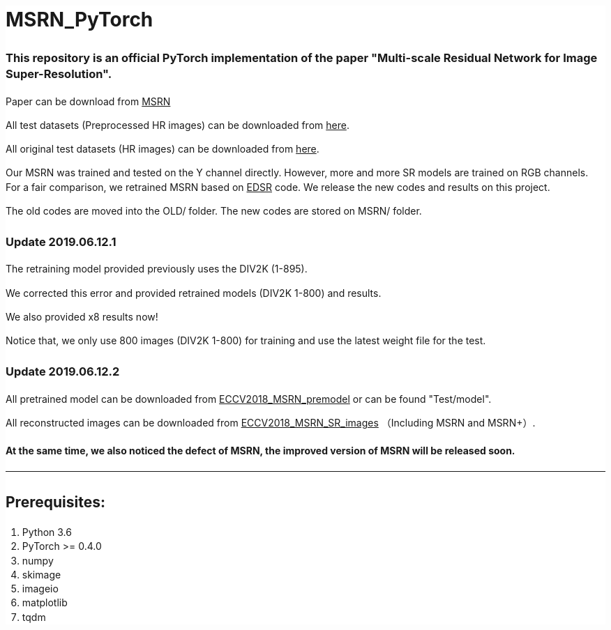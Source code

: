 # MSRN_PyTorch
### This repository is an official PyTorch implementation of the paper "Multi-scale Residual Network for Image Super-Resolution".

Paper can be download from <a href="http://openaccess.thecvf.com/content_ECCV_2018/papers/Juncheng_Li_Multi-scale_Residual_Network_ECCV_2018_paper.pdf">MSRN</a> 

All test datasets (Preprocessed HR images) can be downloaded from <a href="https://www.jianguoyun.com/p/DcrVSz0Q19ySBxiTs4oB">here</a>.

All original test datasets (HR images) can be downloaded from <a href="https://www.jianguoyun.com/p/DaSU0L4Q19ySBxi_qJAB">here</a>.



Our MSRN was  trained and tested on the Y channel directly.
However, more and more SR models are trained on RGB channels.
For a fair comparison, we retrained MSRN based on <a href="https://github.com/thstkdgus35/EDSR-PyTorch">EDSR</a>  code.
We release the new codes and results on this project.

The old codes are moved into the OLD/ folder.
The new codes are stored on MSRN/ folder.


### Update 2019.06.12.1
The retraining model provided previously uses the DIV2K (1-895).

We corrected this error and provided retrained models (DIV2K 1-800) and results.

We also provided x8 results now!

Notice that, we only use 800 images (DIV2K 1-800) for training and use the latest weight file for the test.


### Update 2019.06.12.2


All pretrained model can be downloaded from <a href="https://www.jianguoyun.com/p/DQpSSlQQ19ySBxjH2IYB">ECCV2018_MSRN_premodel</a>  or can be found "Test/model".

All reconstructed images can be downloaded from  <a href="https://www.jianguoyun.com/p/DQW60AIQ19ySBxjD8ckB">ECCV2018_MSRN_SR_images</a> （Including MSRN and MSRN+）. 


#### At the same time, we also noticed the defect of MSRN, the improved version of MSRN will be released soon.


--------------------

## Prerequisites:
1. Python 3.6
2. PyTorch >= 0.4.0
3. numpy
4. skimage
5. imageio
6. matplotlib
7. tqdm
